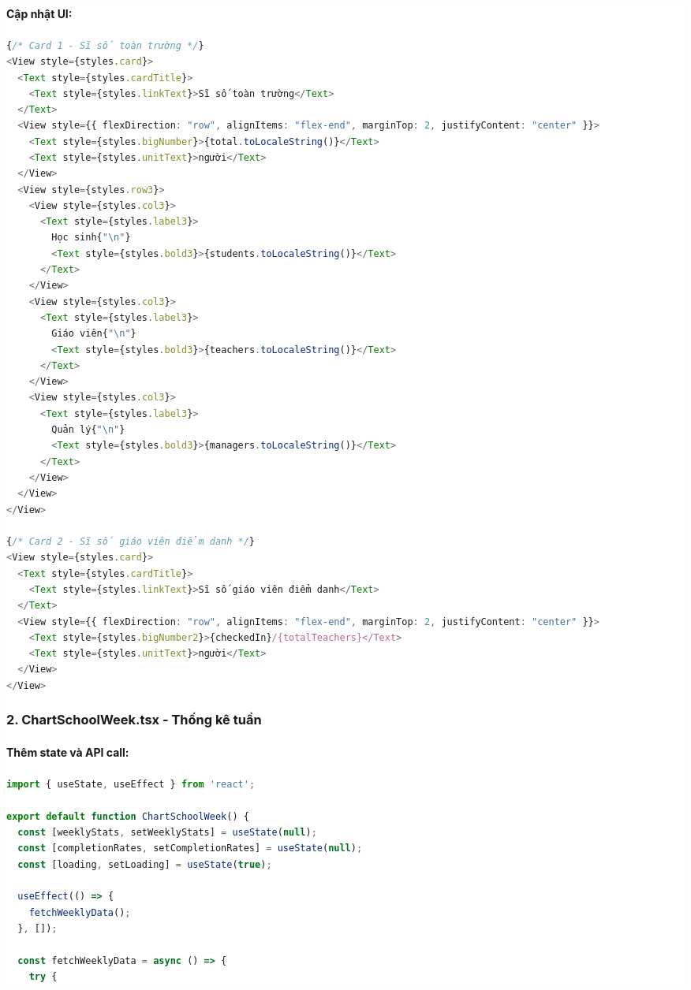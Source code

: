 #### **Cập nhật UI:**
```typescript
{/* Card 1 - Sĩ số toàn trường */}
<View style={styles.card}>
  <Text style={styles.cardTitle}>
    <Text style={styles.linkText}>Sĩ số toàn trường</Text>
  </Text>
  <View style={{ flexDirection: "row", alignItems: "flex-end", marginTop: 2, justifyContent: "center" }}>
    <Text style={styles.bigNumber}>{total.toLocaleString()}</Text>
    <Text style={styles.unitText}>người</Text>
  </View>
  <View style={styles.row3}>
    <View style={styles.col3}>
      <Text style={styles.label3}>
        Học sinh{"\n"}
        <Text style={styles.bold3}>{students.toLocaleString()}</Text>
      </Text>
    </View>
    <View style={styles.col3}>
      <Text style={styles.label3}>
        Giáo viên{"\n"}
        <Text style={styles.bold3}>{teachers.toLocaleString()}</Text>
      </Text>
    </View>
    <View style={styles.col3}>
      <Text style={styles.label3}>
        Quản lý{"\n"}
        <Text style={styles.bold3}>{managers.toLocaleString()}</Text>
      </Text>
    </View>
  </View>
</View>

{/* Card 2 - Sĩ số giáo viên điểm danh */}
<View style={styles.card}>
  <Text style={styles.cardTitle}>
    <Text style={styles.linkText}>Sĩ số giáo viên điểm danh</Text>
  </Text>
  <View style={{ flexDirection: "row", alignItems: "flex-end", marginTop: 2, justifyContent: "center" }}>
    <Text style={styles.bigNumber2}>{checkedIn}/{totalTeachers}</Text>
    <Text style={styles.unitText}>người</Text>
  </View>
</View>
```

### **2. ChartSchoolWeek.tsx - Thống kê tuần**

#### **Thêm state và API call:**
```typescript
import { useState, useEffect } from 'react';

export default function ChartSchoolWeek() {
  const [weeklyStats, setWeeklyStats] = useState(null);
  const [completionRates, setCompletionRates] = useState(null);
  const [loading, setLoading] = useState(true);

  useEffect(() => {
    fetchWeeklyData();
  }, []);

  const fetchWeeklyData = async () => {
    try {
```